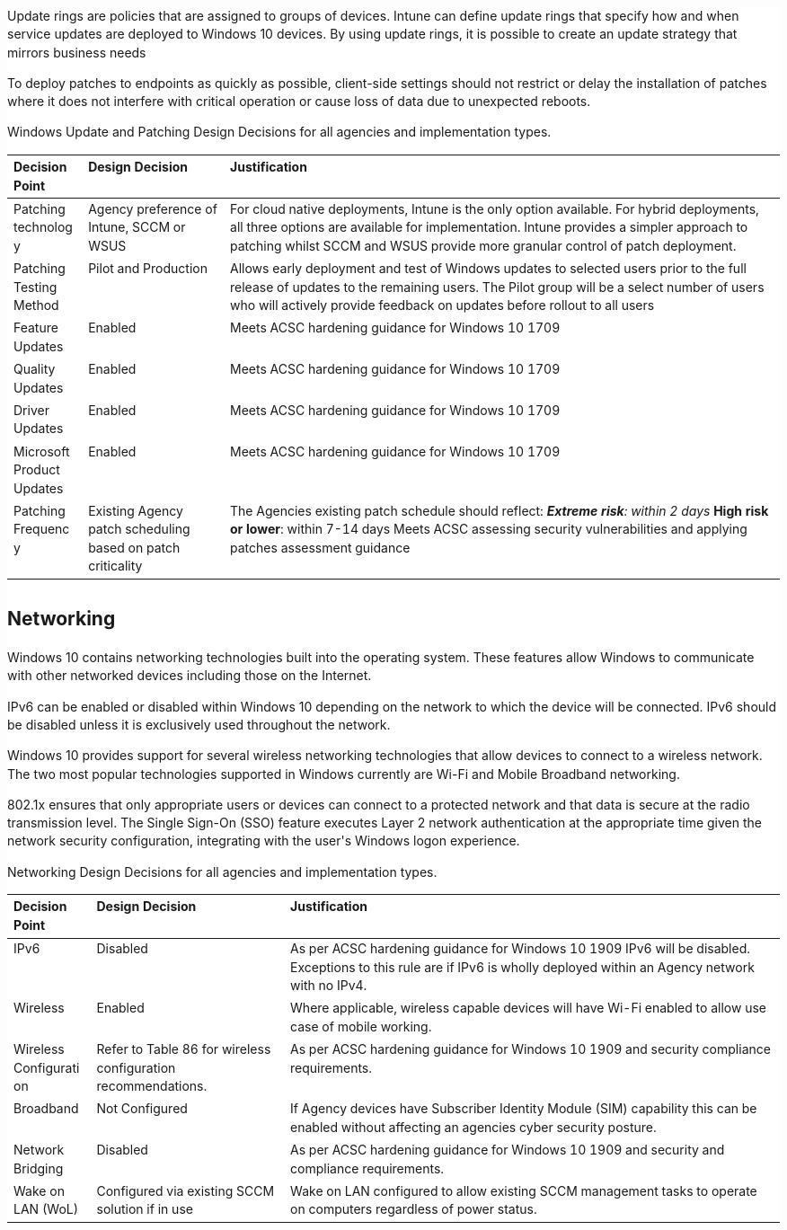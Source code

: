 Update rings are policies that are assigned to groups of devices. Intune can define update rings that specify how and when service updates are deployed to Windows 10 devices. By using update rings, it is possible to create an update strategy that mirrors business needs

To deploy patches to endpoints as quickly as possible, client-side settings should not restrict or delay the installation of patches where it does not interfere with critical operation or cause loss of data due to unexpected reboots.

Windows Update and Patching Design Decisions for all agencies and implementation types.

| Decision Point | Design Decision | Justification |
| :--- | :--- | :--- |
| Patching technology | Agency preference of Intune, SCCM or WSUS | For cloud native deployments, Intune is the only option available.  For hybrid deployments, all three options are available for implementation. Intune provides a simpler approach to patching whilst SCCM and WSUS provide more granular control of patch deployment. |
| Patching Testing Method | Pilot and Production | Allows early deployment and test of Windows updates to selected users prior to the full release of updates to the remaining users.  The Pilot group will be a select number of users who will actively provide feedback on updates before rollout to all users |
| Feature Updates | Enabled | Meets ACSC hardening guidance for Windows 10 1709 |
| Quality Updates | Enabled | Meets ACSC hardening guidance for Windows 10 1709 |
| Driver Updates | Enabled | Meets ACSC hardening guidance for Windows 10 1709 |
| Microsoft Product Updates | Enabled | Meets ACSC hardening guidance for Windows 10 1709 |
| Patching Frequency | Existing Agency patch scheduling based on patch criticality | The Agencies existing patch schedule should reflect:   _**Extreme risk**: within 2 days_  **High risk or lower**: within 7-14 days  Meets ACSC assessing security vulnerabilities and applying patches assessment guidance |

## Networking

Windows 10 contains networking technologies built into the operating system. These features allow Windows to communicate with other networked devices including those on the Internet.

IPv6 can be enabled or disabled within Windows 10 depending on the network to which the device will be connected. IPv6 should be disabled unless it is exclusively used throughout the network.

Windows 10 provides support for several wireless networking technologies that allow devices to connect to a wireless network. The two most popular technologies supported in Windows currently are Wi-Fi and Mobile Broadband networking.

802.1x ensures that only appropriate users or devices can connect to a protected network and that data is secure at the radio transmission level. The Single Sign-On \(SSO\) feature executes Layer 2 network authentication at the appropriate time given the network security configuration, integrating with the user's Windows logon experience.

Networking Design Decisions for all agencies and implementation types.

| Decision Point | Design Decision | Justification |
| :--- | :--- | :--- |
| IPv6 | Disabled | As per ACSC hardening guidance for Windows 10 1909 IPv6 will be disabled. Exceptions to this rule are if IPv6 is wholly deployed within an Agency network with no IPv4. |
| Wireless | Enabled | Where applicable, wireless capable devices will have Wi-Fi enabled to allow use case of mobile working. |
| Wireless Configuration | Refer to Table 86 for wireless configuration recommendations. | As per ACSC hardening guidance for Windows 10 1909 and security compliance requirements. |
| Broadband | Not Configured | If Agency devices have Subscriber Identity Module \(SIM\) capability this can be enabled without affecting an agencies cyber security posture. |
| Network Bridging | Disabled | As per ACSC hardening guidance for Windows 10 1909 and security and compliance requirements. |
| Wake on LAN \(WoL\) | Configured via existing SCCM solution if in use | Wake on LAN configured to allow existing SCCM management tasks to operate on computers regardless of power status. |
